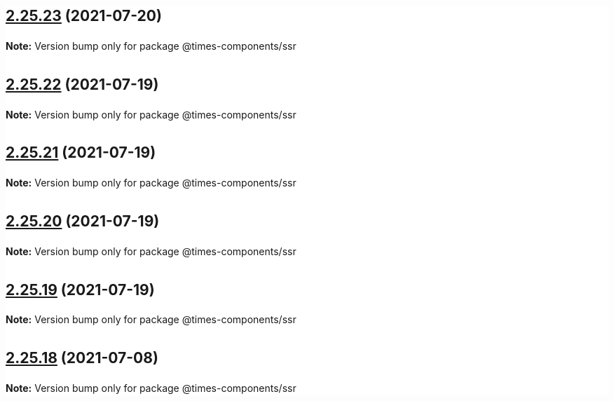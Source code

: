 



## [2.25.23](https://github.com/newsuk/times-components/compare/@times-components/ssr@2.25.22...@times-components/ssr@2.25.23) (2021-07-20)

**Note:** Version bump only for package @times-components/ssr





## [2.25.22](https://github.com/newsuk/times-components/compare/@times-components/ssr@2.25.21...@times-components/ssr@2.25.22) (2021-07-19)

**Note:** Version bump only for package @times-components/ssr





## [2.25.21](https://github.com/newsuk/times-components/compare/@times-components/ssr@2.25.20...@times-components/ssr@2.25.21) (2021-07-19)

**Note:** Version bump only for package @times-components/ssr





## [2.25.20](https://github.com/newsuk/times-components/compare/@times-components/ssr@2.25.19...@times-components/ssr@2.25.20) (2021-07-19)

**Note:** Version bump only for package @times-components/ssr





## [2.25.19](https://github.com/newsuk/times-components/compare/@times-components/ssr@2.25.18...@times-components/ssr@2.25.19) (2021-07-19)

**Note:** Version bump only for package @times-components/ssr





## [2.25.18](https://github.com/newsuk/times-components/compare/@times-components/ssr@2.25.17...@times-components/ssr@2.25.18) (2021-07-08)

**Note:** Version bump only for package @times-components/ssr

